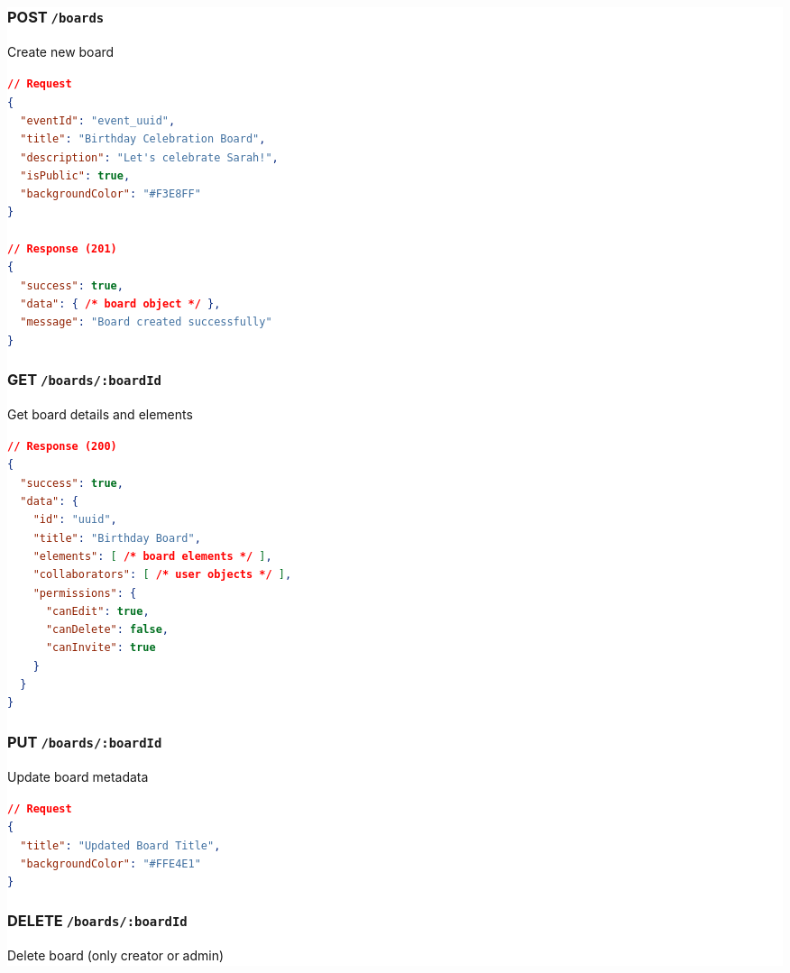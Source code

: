 ### POST `/boards`
Create new board
```json
// Request
{
  "eventId": "event_uuid",
  "title": "Birthday Celebration Board",
  "description": "Let's celebrate Sarah!",
  "isPublic": true,
  "backgroundColor": "#F3E8FF"
}

// Response (201)
{
  "success": true,
  "data": { /* board object */ },
  "message": "Board created successfully"
}
```

### GET `/boards/:boardId`
Get board details and elements
```json
// Response (200)
{
  "success": true,
  "data": {
    "id": "uuid",
    "title": "Birthday Board",
    "elements": [ /* board elements */ ],
    "collaborators": [ /* user objects */ ],
    "permissions": {
      "canEdit": true,
      "canDelete": false,
      "canInvite": true
    }
  }
}
```

### PUT `/boards/:boardId`
Update board metadata
```json
// Request
{
  "title": "Updated Board Title",
  "backgroundColor": "#FFE4E1"
}
```

### DELETE `/boards/:boardId`
Delete board (only creator or admin)
